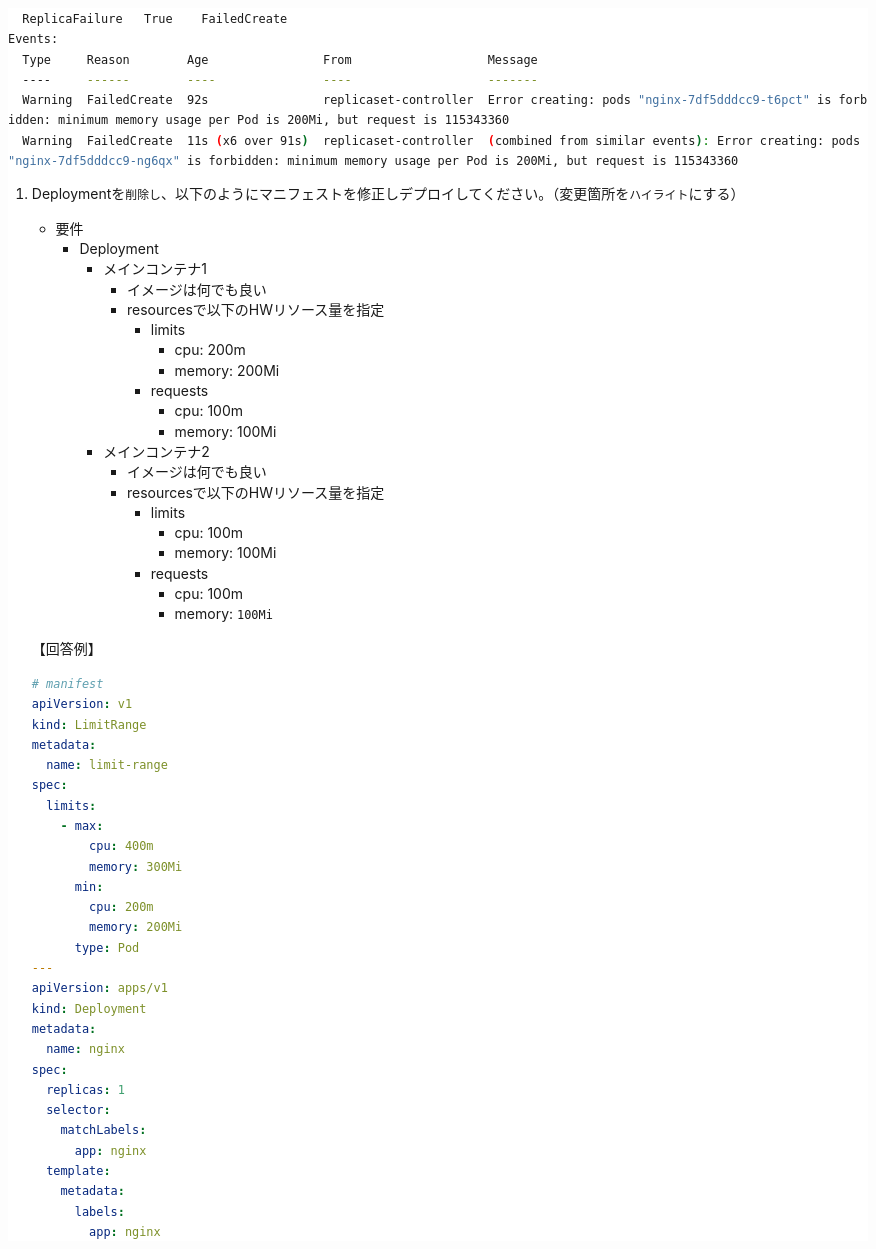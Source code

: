    ```bash
     ReplicaFailure   True    FailedCreate
   Events:
     Type     Reason        Age                From                   Message
     ----     ------        ----               ----                   -------
     Warning  FailedCreate  92s                replicaset-controller  Error creating: pods "nginx-7df5dddcc9-t6pct" is forbidden: minimum memory usage per Pod is 200Mi, but request is 115343360
     Warning  FailedCreate  11s (x6 over 91s)  replicaset-controller  (combined from similar events): Error creating: pods "nginx-7df5dddcc9-ng6qx" is forbidden: minimum memory usage per Pod is 200Mi, but request is 115343360
   ```

1. Deploymentを`削除し`、以下のようにマニフェストを修正しデプロイしてください。（変更箇所を`ハイライト`にする）

   - 要件
     - Deployment
       - メインコンテナ1
         - イメージは何でも良い
         - resourcesで以下のHWリソース量を指定
           - limits
             - cpu: 200m
             - memory: 200Mi
           - requests
             - cpu: 100m
             - memory: 100Mi
       - メインコンテナ2
         - イメージは何でも良い
         - resourcesで以下のHWリソース量を指定
           - limits
             - cpu: 100m
             - memory: 100Mi
           - requests
             - cpu: 100m
             - memory: `100Mi`

   【回答例】

   ```yml
   # manifest
   apiVersion: v1
   kind: LimitRange
   metadata:
     name: limit-range
   spec:
     limits:
       - max:
           cpu: 400m
           memory: 300Mi
         min:
           cpu: 200m
           memory: 200Mi
         type: Pod
   ---
   apiVersion: apps/v1
   kind: Deployment
   metadata:
     name: nginx
   spec:
     replicas: 1
     selector:
       matchLabels:
         app: nginx
     template:
       metadata:
         labels:
           app: nginx
   ```